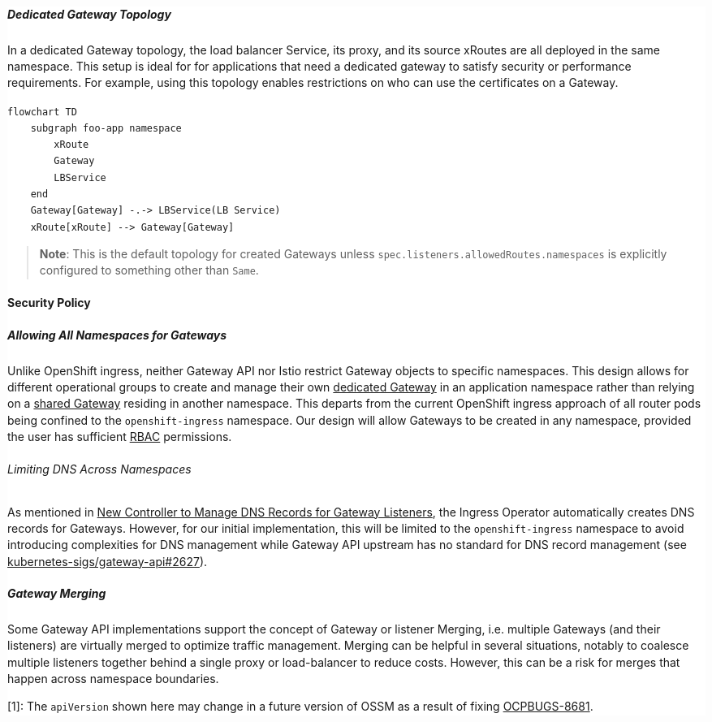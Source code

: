 ##### Dedicated Gateway Topology

In a dedicated Gateway topology, the load balancer Service, its proxy, and its source xRoutes are all deployed in the same namespace.  This setup is ideal for for applications that need a dedicated gateway
to satisfy security or performance requirements.  For example, using this topology enables restrictions on who can use the certificates on a Gateway.

```mermaid
flowchart TD
    subgraph foo-app namespace
        xRoute
        Gateway
        LBService
    end
    Gateway[Gateway] -.-> LBService(LB Service)
    xRoute[xRoute] --> Gateway[Gateway]
```

> **Note**: This is the default topology for created Gateways unless
> `spec.listeners.allowedRoutes.namespaces` is explicitly configured to
> something other than `Same`.

#### Security Policy

##### Allowing All Namespaces for Gateways

Unlike OpenShift ingress, neither Gateway API nor Istio restrict Gateway objects to specific namespaces. This design
allows for different operational groups to create and manage their own [dedicated Gateway](#dedicated-gateway-topology)
in an application namespace rather than relying on a [shared Gateway](#shared-gateway-topology) residing in another
namespace. This departs from the current OpenShift ingress approach of all router pods being confined to the
`openshift-ingress` namespace. Our design will allow Gateways to be created in any namespace, provided the user has
sufficient [RBAC](#rbac) permissions.

###### Limiting DNS Across Namespaces

As mentioned in [New Controller to Manage DNS Records for Gateway Listeners](#new-controller-to-manage-dns-records-for-gateway-listeners),
the Ingress Operator automatically creates DNS records for Gateways. However, for our initial implementation, this
will be limited to the `openshift-ingress` namespace to avoid introducing complexities for DNS management while
Gateway API upstream has no standard for DNS record management (see
[kubernetes-sigs/gateway-api#2627](https://github.com/kubernetes-sigs/gateway-api/issues/2627)).

##### Gateway Merging

Some Gateway API implementations support the concept of  Gateway or listener Merging, i.e. multiple Gateways (and their listeners) are virtually merged to optimize traffic management. Merging can be helpful in several
situations, notably to coalesce multiple listeners together behind a single
proxy or load-balancer to reduce costs.  However, this can be a risk for merges that happen across namespace boundaries.


[1]: The `apiVersion` shown here may change in a future version of OSSM as a result of fixing [OCPBUGS-8681](https://issues.redhat.com/browse/OCPBUGS-8681).